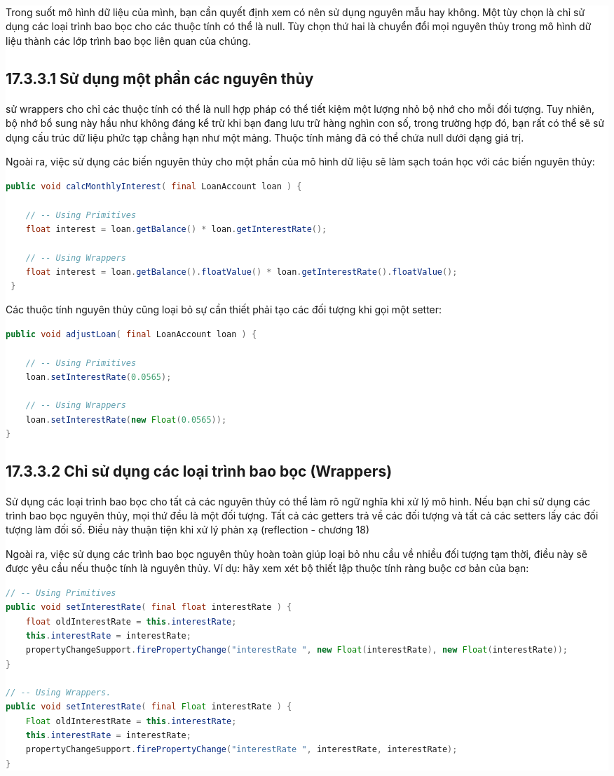 Trong suốt mô hình dữ liệu của mình, bạn cần quyết định xem có nên sử dụng nguyên mẫu hay không. Một tùy chọn là chỉ sử dụng các loại trình bao bọc cho các thuộc tính có thể là null. Tùy chọn thứ hai là chuyển đổi mọi nguyên thủy trong mô hình dữ liệu thành các lớp trình bao bọc liên quan của chúng.

## 17.3.3.1 Sử dụng một phần các nguyên thủy

sử wrappers cho chỉ các thuộc tính có thể là null hợp pháp có thể tiết kiệm một lượng nhỏ bộ nhớ cho mỗi đối tượng. Tuy nhiên, bộ nhớ bổ sung này hầu như không đáng kể trừ khi bạn đang lưu trữ hàng nghìn con số, trong trường hợp đó, bạn rất có thể sẽ sử dụng cấu trúc dữ liệu phức tạp chẳng hạn như một mảng. Thuộc tính mảng đã có thể chứa null dưới dạng giá trị.

Ngoài ra, việc sử dụng các biến nguyên thủy cho một phần của mô hình dữ liệu sẽ làm sạch toán học với các biến nguyên thủy:

```java
public void calcMonthlyInterest( final LoanAccount loan ) {

    // -- Using Primitives
    float interest = loan.getBalance() * loan.getInterestRate();

    // -- Using Wrappers
    float interest = loan.getBalance().floatValue() * loan.getInterestRate().floatValue();
 }
```

Các thuộc tính nguyên thủy cũng loại bỏ sự cần thiết phải tạo các đối tượng khi gọi một setter:

```java
public void adjustLoan( final LoanAccount loan ) {

    // -- Using Primitives
    loan.setInterestRate(0.0565);

    // -- Using Wrappers
    loan.setInterestRate(new Float(0.0565));
}
```

## 17.3.3.2 Chỉ sử dụng các loại trình bao bọc (Wrappers)

Sử dụng các loại trình bao bọc cho tất cả các nguyên thủy có thể làm rõ ngữ nghĩa khi xử lý mô hình. Nếu bạn chỉ sử dụng các trình bao bọc nguyên thủy, mọi thứ đều là một đối tượng. Tất cả các getters trả về các đối tượng và tất cả các setters lấy các đối tượng làm đối số. Điều này thuận tiện khi xử lý phản xạ (reflection - chương 18)

Ngoài ra, việc sử dụng các trình bao bọc nguyên thủy hoàn toàn giúp loại bỏ nhu cầu về nhiều đối tượng tạm thời, điều này sẽ được yêu cầu nếu thuộc tính là nguyên thủy. Ví dụ: hãy xem xét bộ thiết lập thuộc tính ràng buộc cơ bản của bạn:

```java
// -- Using Primitives
public void setInterestRate( final float interestRate ) {
    float oldInterestRate = this.interestRate;
    this.interestRate = interestRate;
    propertyChangeSupport.firePropertyChange("interestRate ", new Float(interestRate), new Float(interestRate));
}

// -- Using Wrappers.
public void setInterestRate( final Float interestRate ) {
    Float oldInterestRate = this.interestRate;
    this.interestRate = interestRate;
    propertyChangeSupport.firePropertyChange("interestRate ", interestRate, interestRate);
}
```
